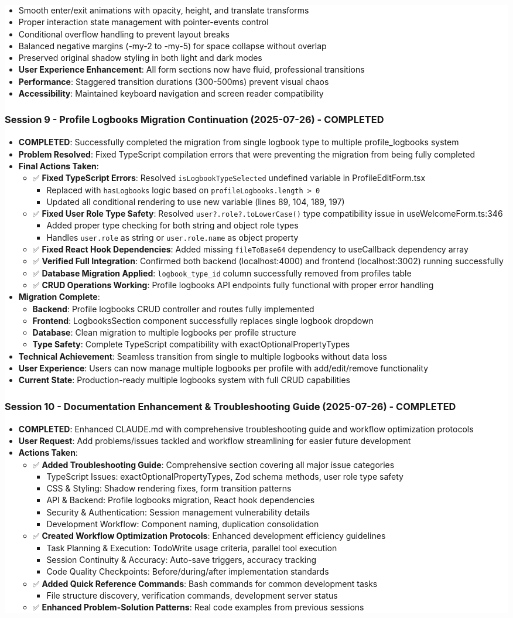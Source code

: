   - Smooth enter/exit animations with opacity, height, and translate transforms
  - Proper interaction state management with pointer-events control
  - Conditional overflow handling to prevent layout breaks
  - Balanced negative margins (-my-2 to -my-5) for space collapse without overlap
  - Preserved original shadow styling in both light and dark modes
- **User Experience Enhancement**: All form sections now have fluid, professional transitions
- **Performance**: Staggered transition durations (300-500ms) prevent visual chaos
- **Accessibility**: Maintained keyboard navigation and screen reader compatibility

### Session 9 - Profile Logbooks Migration Continuation (2025-07-26) - COMPLETED

- **COMPLETED**: Successfully completed the migration from single logbook type to multiple profile_logbooks system
- **Problem Resolved**: Fixed TypeScript compilation errors that were preventing the migration from being fully completed
- **Final Actions Taken**:
  - ✅ **Fixed TypeScript Errors**: Resolved `isLogbookTypeSelected` undefined variable in ProfileEditForm.tsx
    - Replaced with `hasLogbooks` logic based on `profileLogbooks.length > 0`
    - Updated all conditional rendering to use new variable (lines 89, 104, 189, 197)
  - ✅ **Fixed User Role Type Safety**: Resolved `user?.role?.toLowerCase()` type compatibility issue in useWelcomeForm.ts:346
    - Added proper type checking for both string and object role types
    - Handles `user.role` as string or `user.role.name` as object property
  - ✅ **Fixed React Hook Dependencies**: Added missing `fileToBase64` dependency to useCallback dependency array
  - ✅ **Verified Full Integration**: Confirmed both backend (localhost:4000) and frontend (localhost:3002) running successfully
  - ✅ **Database Migration Applied**: `logbook_type_id` column successfully removed from profiles table
  - ✅ **CRUD Operations Working**: Profile logbooks API endpoints fully functional with proper error handling
- **Migration Complete**:
  - **Backend**: Profile logbooks CRUD controller and routes fully implemented
  - **Frontend**: LogbooksSection component successfully replaces single logbook dropdown
  - **Database**: Clean migration to multiple logbooks per profile structure
  - **Type Safety**: Complete TypeScript compatibility with exactOptionalPropertyTypes
- **Technical Achievement**: Seamless transition from single to multiple logbooks without data loss
- **User Experience**: Users can now manage multiple logbooks per profile with add/edit/remove functionality
- **Current State**: Production-ready multiple logbooks system with full CRUD capabilities

### Session 10 - Documentation Enhancement & Troubleshooting Guide (2025-07-26) - COMPLETED

- **COMPLETED**: Enhanced CLAUDE.md with comprehensive troubleshooting guide and workflow optimization protocols
- **User Request**: Add problems/issues tackled and workflow streamlining for easier future development
- **Actions Taken**:
  - ✅ **Added Troubleshooting Guide**: Comprehensive section covering all major issue categories
    - TypeScript Issues: exactOptionalPropertyTypes, Zod schema methods, user role type safety
    - CSS & Styling: Shadow rendering fixes, form transition patterns
    - API & Backend: Profile logbooks migration, React hook dependencies
    - Security & Authentication: Session management vulnerability details
    - Development Workflow: Component naming, duplication consolidation
  - ✅ **Created Workflow Optimization Protocols**: Enhanced development efficiency guidelines
    - Task Planning & Execution: TodoWrite usage criteria, parallel tool execution
    - Session Continuity & Accuracy: Auto-save triggers, accuracy tracking
    - Code Quality Checkpoints: Before/during/after implementation standards
  - ✅ **Added Quick Reference Commands**: Bash commands for common development tasks
    - File structure discovery, verification commands, development server status
  - ✅ **Enhanced Problem-Solution Patterns**: Real code examples from previous sessions